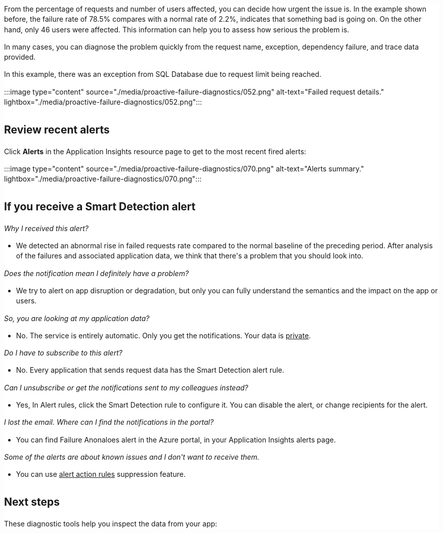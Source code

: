 From the percentage of requests and number of users affected, you can decide how urgent the issue is. In the example shown before, the failure rate of 78.5% compares with a normal rate of 2.2%, indicates that something bad is going on. On the other hand, only 46 users were affected. This information can help you to assess how serious the problem  is.

In many cases, you can diagnose the problem quickly from the request name, exception, dependency failure, and trace data provided.

In this example, there was an exception from SQL Database due to request limit being reached.

:::image type="content" source="./media/proactive-failure-diagnostics/052.png" alt-text="Failed request details." lightbox="./media/proactive-failure-diagnostics/052.png":::

## Review recent alerts

Click **Alerts** in the Application Insights resource page to get to the most recent fired alerts:

:::image type="content" source="./media/proactive-failure-diagnostics/070.png" alt-text="Alerts summary." lightbox="./media/proactive-failure-diagnostics/070.png":::

## If you receive a Smart Detection alert
*Why I received this alert?*

* We detected an abnormal rise in failed requests rate compared to the normal baseline of the preceding period. After analysis of the failures and associated application data, we think that there's a problem that you should look into.

*Does the notification mean I definitely have a problem?*

* We try to alert on app disruption or degradation, but only you can fully understand the semantics and the impact on the app or users.

*So, you are looking at my application data?*

* No. The service is entirely automatic. Only you get the notifications. Your data is [private](../app/data-retention-privacy.md).

*Do I have to subscribe to this alert?*

* No. Every application that sends request data has the Smart Detection alert rule.

*Can I unsubscribe or get the notifications sent to my colleagues instead?*

* Yes, In Alert rules, click the Smart Detection rule to configure it. You can disable the alert, or change recipients for the alert.

*I lost the email. Where can I find the notifications in the portal?*

* You can find Failure Anonaloes alert in the Azure portal, in your Application Insights alerts page.

*Some of the alerts are about known issues and I don't want to receive them.*

* You can use [alert action rules](./alerts-processing-rules.md) suppression feature.

## Next steps
These diagnostic tools help you inspect the data from your app:
